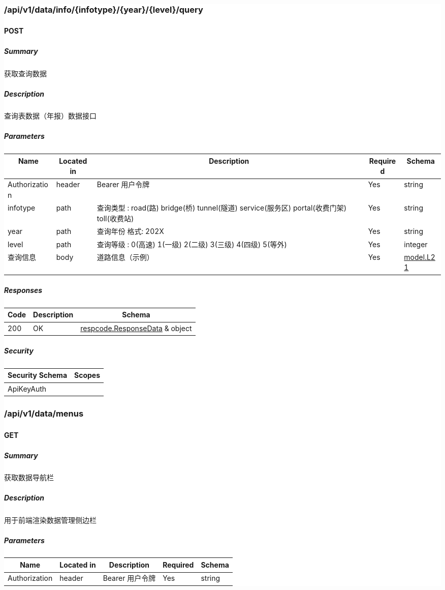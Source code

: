 ### /api/v1/data/info/{infotype}/{year}/{level}/query

#### POST
##### Summary

获取查询数据

##### Description

查询表数据（年报）数据接口

##### Parameters

| Name | Located in | Description | Required | Schema |
| ---- | ---------- | ----------- | -------- | ---- |
| Authorization | header | Bearer 用户令牌 | Yes | string |
| infotype | path | 查询类型 : road(路)  bridge(桥) tunnel(隧道) service(服务区) portal(收费门架) toll(收费站) | Yes | string |
| year | path | 查询年份 格式: 202X  | Yes | string |
| level | path | 查询等级 : 0(高速) 1(一级) 2(二级) 3(三级) 4(四级) 5(等外) | Yes | integer |
| 查询信息 | body | 道路信息（示例） | Yes | [model.L21](#modell21) |

##### Responses

| Code | Description | Schema |
| ---- | ----------- | ------ |
| 200 | OK | [respcode.ResponseData](#respcoderesponsedata) & object |

##### Security

| Security Schema | Scopes |
| --- | --- |
| ApiKeyAuth | |

### /api/v1/data/menus

#### GET
##### Summary

获取数据导航栏

##### Description

用于前端渲染数据管理侧边栏

##### Parameters

| Name | Located in | Description | Required | Schema |
| ---- | ---------- | ----------- | -------- | ---- |
| Authorization | header | Bearer 用户令牌 | Yes | string |
